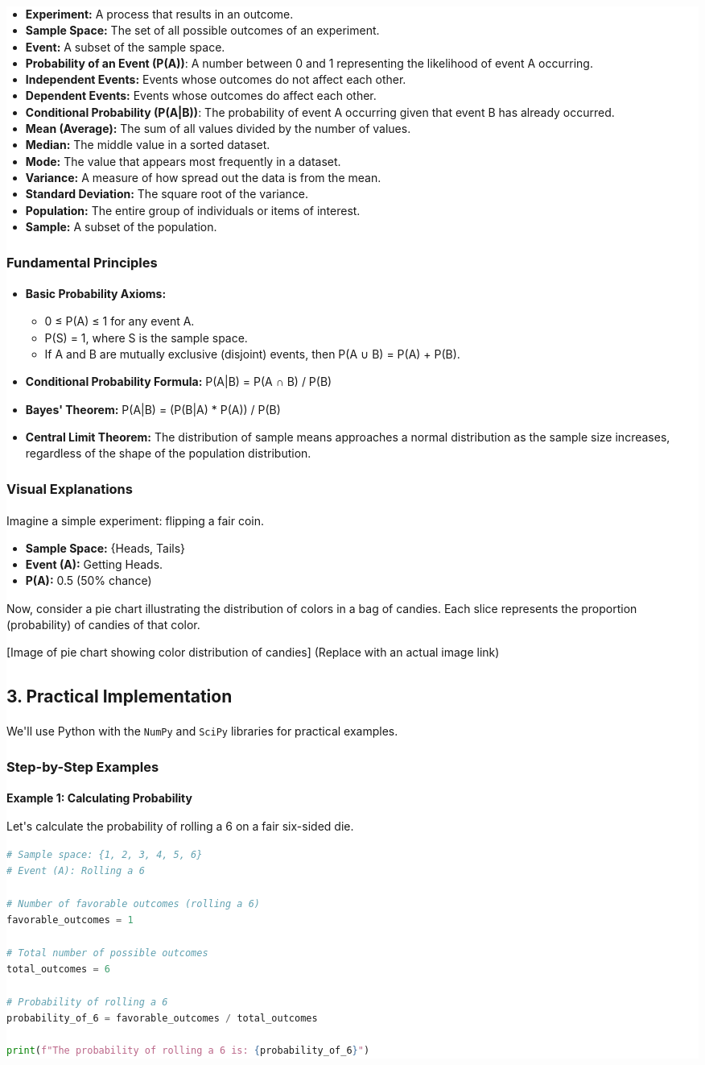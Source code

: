 *   **Experiment:** A process that results in an outcome.
*   **Sample Space:** The set of all possible outcomes of an experiment.
*   **Event:** A subset of the sample space.
*   **Probability of an Event (P(A))**:  A number between 0 and 1 representing the likelihood of event A occurring.
*   **Independent Events:** Events whose outcomes do not affect each other.
*   **Dependent Events:** Events whose outcomes do affect each other.
*   **Conditional Probability (P(A|B))**: The probability of event A occurring given that event B has already occurred.
*   **Mean (Average):** The sum of all values divided by the number of values.
*   **Median:** The middle value in a sorted dataset.
*   **Mode:** The value that appears most frequently in a dataset.
*   **Variance:** A measure of how spread out the data is from the mean.
*   **Standard Deviation:** The square root of the variance.
*   **Population:** The entire group of individuals or items of interest.
*   **Sample:** A subset of the population.

### Fundamental Principles

*   **Basic Probability Axioms:**
    *   0 ≤ P(A) ≤ 1 for any event A.
    *   P(S) = 1, where S is the sample space.
    *   If A and B are mutually exclusive (disjoint) events, then P(A ∪ B) = P(A) + P(B).

*   **Conditional Probability Formula:** P(A|B) = P(A ∩ B) / P(B)

*   **Bayes' Theorem:** P(A|B) = (P(B|A) * P(A)) / P(B)

*   **Central Limit Theorem:** The distribution of sample means approaches a normal distribution as the sample size increases, regardless of the shape of the population distribution.

### Visual Explanations

Imagine a simple experiment: flipping a fair coin.

*   **Sample Space:** {Heads, Tails}
*   **Event (A):** Getting Heads.
*   **P(A):** 0.5 (50% chance)

Now, consider a pie chart illustrating the distribution of colors in a bag of candies. Each slice represents the proportion (probability) of candies of that color.

[Image of pie chart showing color distribution of candies] (Replace with an actual image link)

## 3. Practical Implementation

We'll use Python with the `NumPy` and `SciPy` libraries for practical examples.

### Step-by-Step Examples

**Example 1: Calculating Probability**

Let's calculate the probability of rolling a 6 on a fair six-sided die.

```python
# Sample space: {1, 2, 3, 4, 5, 6}
# Event (A): Rolling a 6

# Number of favorable outcomes (rolling a 6)
favorable_outcomes = 1

# Total number of possible outcomes
total_outcomes = 6

# Probability of rolling a 6
probability_of_6 = favorable_outcomes / total_outcomes

print(f"The probability of rolling a 6 is: {probability_of_6}")
```